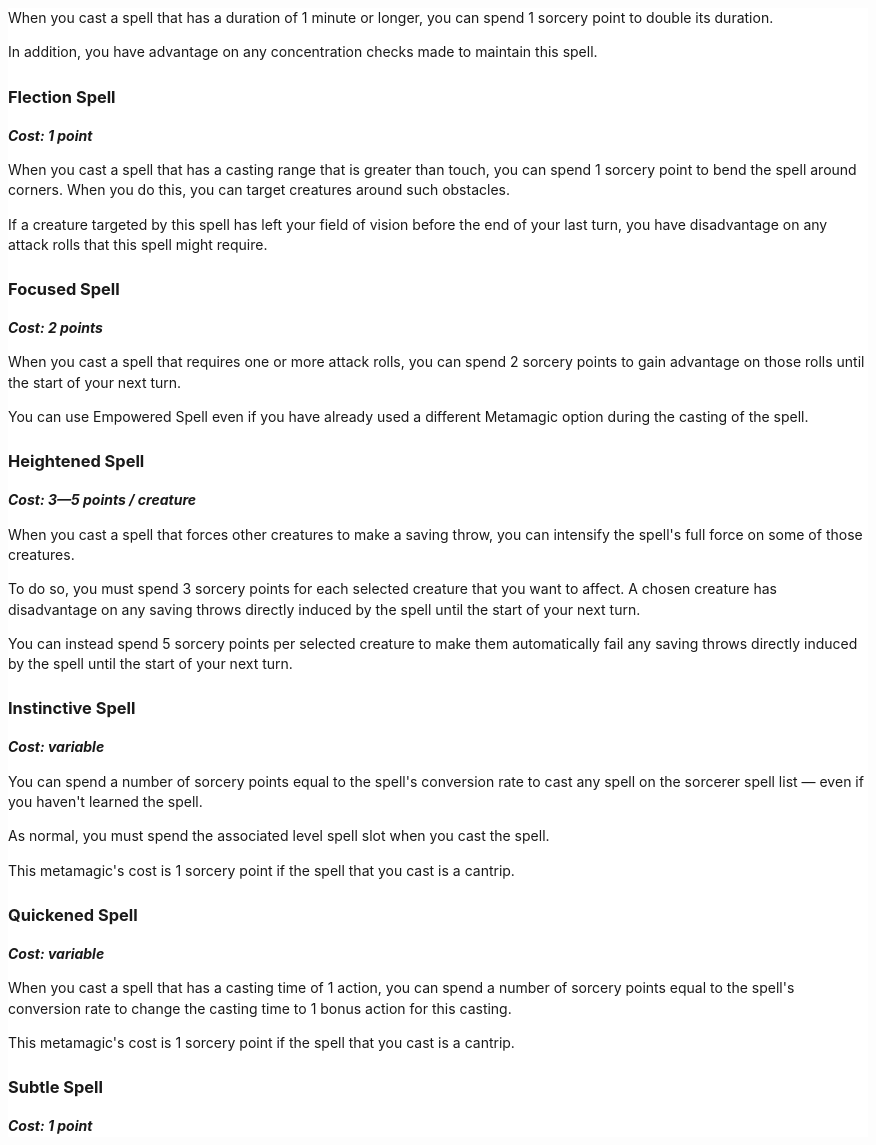 When you cast a spell that has a duration of 1 minute or longer, you can spend 1 sorcery point to double its duration.

In addition, you have advantage on any concentration checks made to maintain this spell.

### Flection Spell
***Cost: 1 point***

When you cast a spell that has a casting range that is greater than touch, you can spend 1 sorcery point to bend the spell around corners. When you do this, you can target creatures around such obstacles.

If a creature targeted by this spell has left your field of vision before the end of your last turn, you have disadvantage on any attack rolls that this spell might require.

### Focused Spell
***Cost: 2 points***

When you cast a spell that requires one or more attack rolls, you can spend 2 sorcery points to gain advantage on those rolls until the start of your next turn.

You can use Empowered Spell even if you have already used a different Metamagic option during the casting of the spell.

### Heightened Spell
***Cost: 3—5 points / creature***

When you cast a spell that forces other creatures to make a saving throw, you can intensify the spell's full force on some of those creatures.

To do so, you must spend 3 sorcery points for each selected creature that you want to affect. A chosen creature has disadvantage on any saving throws directly induced by the spell until the start of your next turn.

You can instead spend 5 sorcery points per selected creature to make them automatically fail any saving throws directly induced by the spell until the start of your next turn.

### Instinctive Spell
***Cost: variable***

You can spend a number of sorcery points equal to the spell's conversion rate to cast any spell on the sorcerer spell list — even if you haven't learned the spell.

As normal, you must spend the associated level spell slot when you cast the spell.

This metamagic's cost is 1 sorcery point if the spell that you cast is a cantrip.

### Quickened Spell
***Cost: variable***

When you cast a spell that has a casting time of 1 action, you can spend a number of sorcery points equal to the spell's conversion rate to change the casting time to 1 bonus action for this casting.

This metamagic's cost is 1 sorcery point if the spell that you cast is a cantrip.

### Subtle Spell
***Cost: 1 point***
